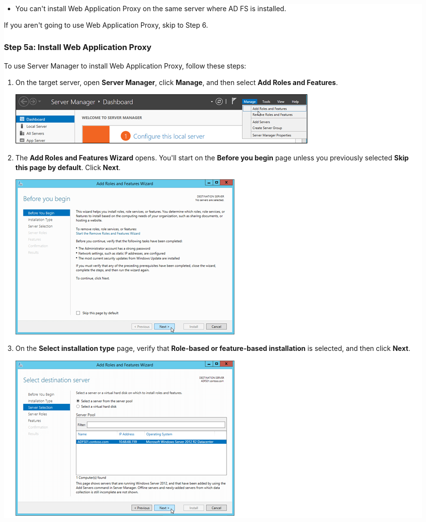 - You can't install Web Application Proxy on the same server where AD FS is installed.
    
If you aren't going to use Web Application Proxy, skip to Step 6.
  
### Step 5a: Install Web Application Proxy

To use Server Manager to install Web Application Proxy, follow these steps:
  
1. On the target server, open **Server Manager**, click **Manage**, and then select **Add Roles and Features**.

    ![In Server Manager, click Manage to get to Add Roles and Features](../../media/71158f8e-08fa-409d-b8cf-70c57851bbb4.png)
  
2. The **Add Roles and Features Wizard** opens. You'll start on the **Before you begin** page unless you previously selected **Skip this page by default**. Click **Next**.

    ![The 'Before you begin' page in the Add Roles and Features Wizard](../../media/9e44ea22-6404-45a5-a35f-f7fedfc080c9.png)
  
3. On the **Select installation type** page, verify that **Role-based or feature-based installation** is selected, and then click **Next**.

    ![The 'Select destination server' page in the Add Roles and Features Wizard](../../media/7e19f1dd-a2f0-4399-9cf5-0d31373145cd.png)
  